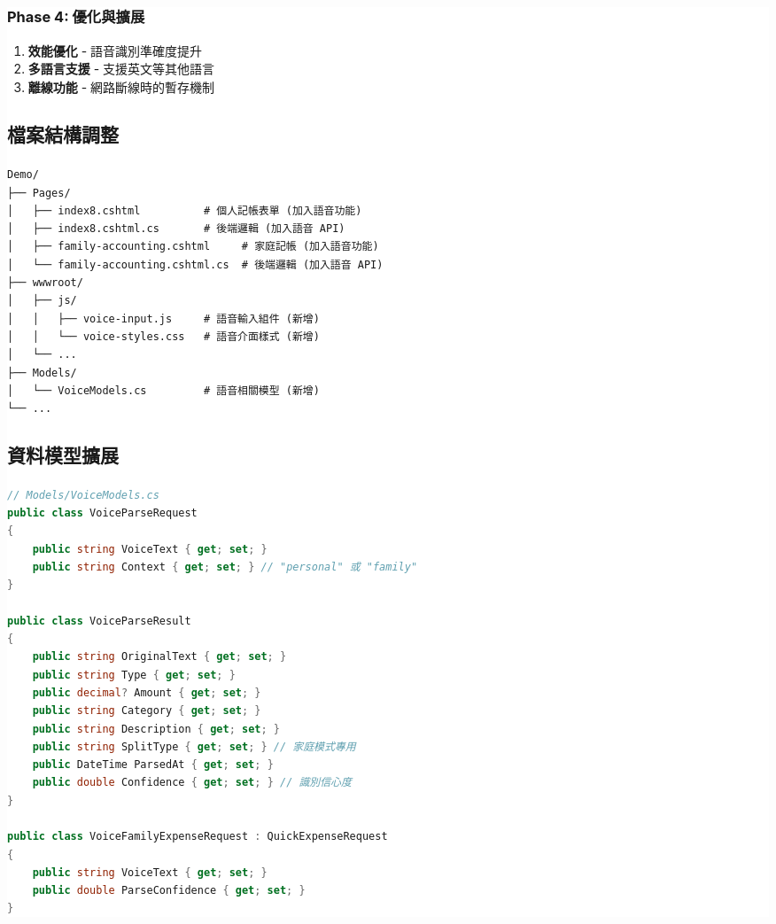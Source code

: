 ### Phase 4: 優化與擴展
1. **效能優化** - 語音識別準確度提升
2. **多語言支援** - 支援英文等其他語言
3. **離線功能** - 網路斷線時的暫存機制

## 檔案結構調整

```
Demo/
├── Pages/
│   ├── index8.cshtml          # 個人記帳表單 (加入語音功能)
│   ├── index8.cshtml.cs       # 後端邏輯 (加入語音 API)
│   ├── family-accounting.cshtml     # 家庭記帳 (加入語音功能)
│   └── family-accounting.cshtml.cs  # 後端邏輯 (加入語音 API)
├── wwwroot/
│   ├── js/
│   │   ├── voice-input.js     # 語音輸入組件 (新增)
│   │   └── voice-styles.css   # 語音介面樣式 (新增)
│   └── ...
├── Models/
│   └── VoiceModels.cs         # 語音相關模型 (新增)
└── ...
```

## 資料模型擴展

```csharp
// Models/VoiceModels.cs
public class VoiceParseRequest
{
    public string VoiceText { get; set; }
    public string Context { get; set; } // "personal" 或 "family"
}

public class VoiceParseResult
{
    public string OriginalText { get; set; }
    public string Type { get; set; }
    public decimal? Amount { get; set; }
    public string Category { get; set; }
    public string Description { get; set; }
    public string SplitType { get; set; } // 家庭模式專用
    public DateTime ParsedAt { get; set; }
    public double Confidence { get; set; } // 識別信心度
}

public class VoiceFamilyExpenseRequest : QuickExpenseRequest
{
    public string VoiceText { get; set; }
    public double ParseConfidence { get; set; }
}
```
